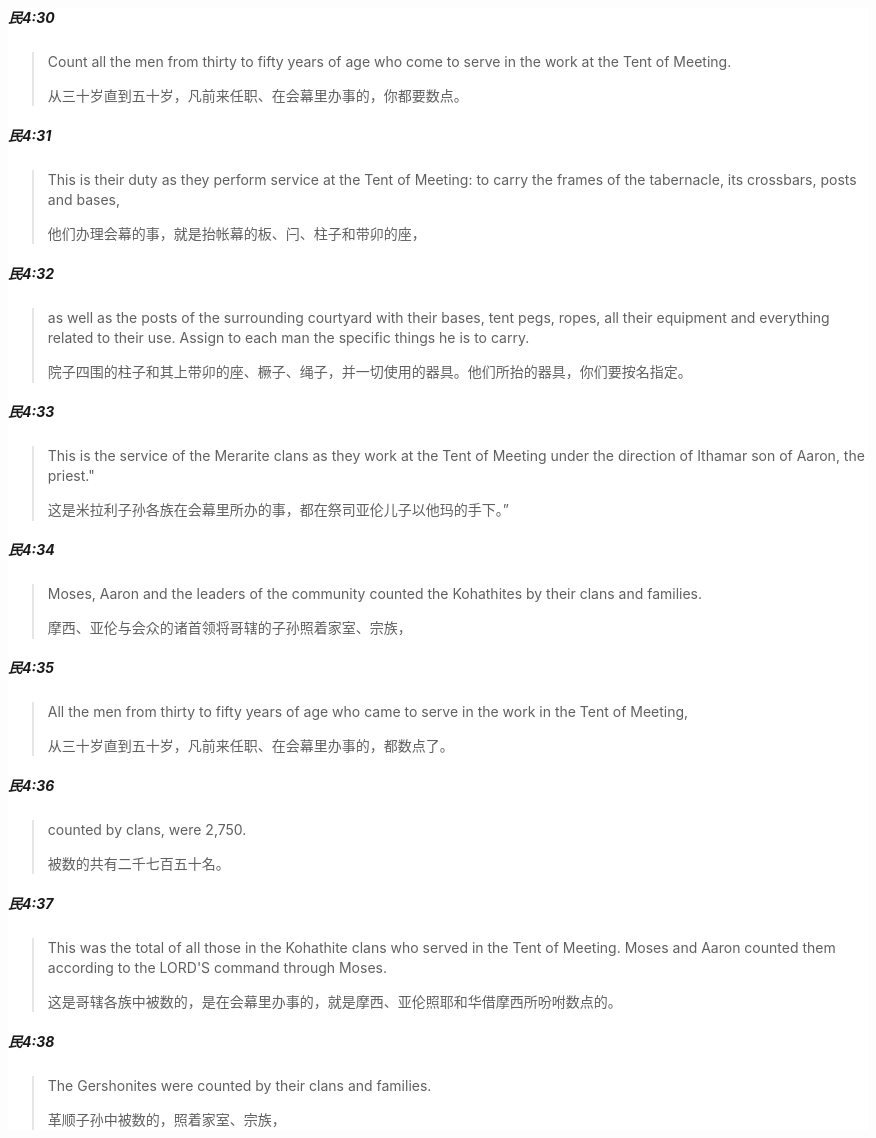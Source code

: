 
##### 民4:30
> Count all the men from thirty to fifty years of age who come to serve in the work at the Tent of Meeting.
>
> 从三十岁直到五十岁，凡前来任职、在会幕里办事的，你都要数点。


##### 民4:31
> This is their duty as they perform service at the Tent of Meeting: to carry the frames of the tabernacle, its crossbars, posts and bases,
>
> 他们办理会幕的事，就是抬帐幕的板、闩、柱子和带卯的座，


##### 民4:32
> as well as the posts of the surrounding courtyard with their bases, tent pegs, ropes, all their equipment and everything related to their use. Assign to each man the specific things he is to carry.
>
> 院子四围的柱子和其上带卯的座、橛子、绳子，并一切使用的器具。他们所抬的器具，你们要按名指定。


##### 民4:33
> This is the service of the Merarite clans as they work at the Tent of Meeting under the direction of Ithamar son of Aaron, the priest."
>
> 这是米拉利子孙各族在会幕里所办的事，都在祭司亚伦儿子以他玛的手下。”


##### 民4:34
> Moses, Aaron and the leaders of the community counted the Kohathites by their clans and families.
>
> 摩西、亚伦与会众的诸首领将哥辖的子孙照着家室、宗族，


##### 民4:35
> All the men from thirty to fifty years of age who came to serve in the work in the Tent of Meeting,
>
> 从三十岁直到五十岁，凡前来任职、在会幕里办事的，都数点了。


##### 民4:36
> counted by clans, were 2,750.
>
> 被数的共有二千七百五十名。


##### 民4:37
> This was the total of all those in the Kohathite clans who served in the Tent of Meeting. Moses and Aaron counted them according to the LORD'S command through Moses.
>
> 这是哥辖各族中被数的，是在会幕里办事的，就是摩西、亚伦照耶和华借摩西所吩咐数点的。


##### 民4:38
> The Gershonites were counted by their clans and families.
>
> 革顺子孙中被数的，照着家室、宗族，
